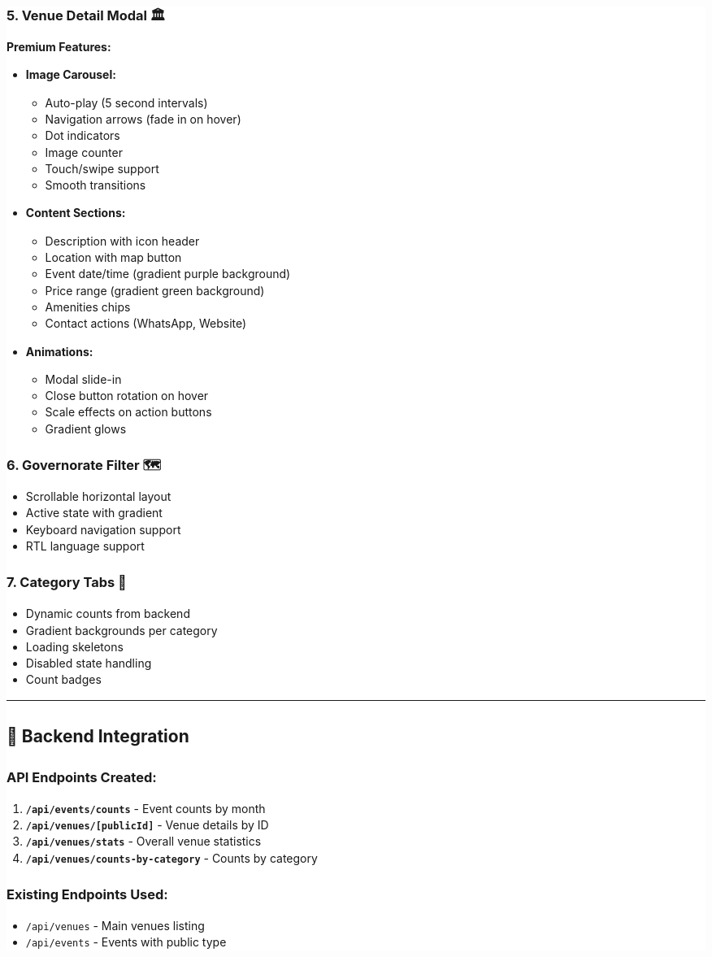 ### **5. Venue Detail Modal** 🏛️
**Premium Features:**
- **Image Carousel:**
  - Auto-play (5 second intervals)
  - Navigation arrows (fade in on hover)
  - Dot indicators
  - Image counter
  - Touch/swipe support
  - Smooth transitions

- **Content Sections:**
  - Description with icon header
  - Location with map button
  - Event date/time (gradient purple background)
  - Price range (gradient green background)
  - Amenities chips
  - Contact actions (WhatsApp, Website)

- **Animations:**
  - Modal slide-in
  - Close button rotation on hover
  - Scale effects on action buttons
  - Gradient glows

### **6. Governorate Filter** 🗺️
- Scrollable horizontal layout
- Active state with gradient
- Keyboard navigation support
- RTL language support

### **7. Category Tabs** 🎯
- Dynamic counts from backend
- Gradient backgrounds per category
- Loading skeletons
- Disabled state handling
- Count badges

---

## 🔌 Backend Integration

### **API Endpoints Created:**

1. **`/api/events/counts`** - Event counts by month
2. **`/api/venues/[publicId]`** - Venue details by ID
3. **`/api/venues/stats`** - Overall venue statistics
4. **`/api/venues/counts-by-category`** - Counts by category

### **Existing Endpoints Used:**

- `/api/venues` - Main venues listing
- `/api/events` - Events with public type
